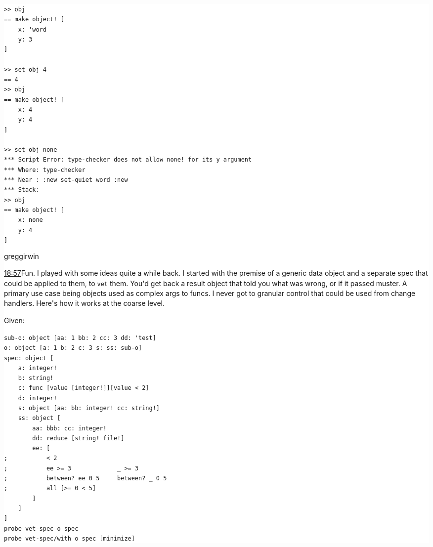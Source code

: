 ```
>> obj
== make object! [
    x: 'word
    y: 3
]

>> set obj 4
== 4
>> obj
== make object! [
    x: 4
    y: 4
]

>> set obj none
*** Script Error: type-checker does not allow none! for its y argument
*** Where: type-checker
*** Near : :new set-quiet word :new
*** Stack:  
>> obj
== make object! [
    x: none
    y: 4
]
```

greggirwin

[18:57](#msg6313a3a0647d633cf6029dac)Fun. I played with some ideas quite a while back. I started with the premise of a generic data object and a separate spec that could be applied to them, to `vet` them. You'd get back a result object that told you what was wrong, or if it passed muster. A primary use case being objects used as complex args to funcs. I never got to granular control that could be used from change handlers. Here's how it works at the coarse level.

Given:

```
sub-o: object [aa: 1 bb: 2 cc: 3 dd: 'test]
o: object [a: 1 b: 2 c: 3 s: ss: sub-o]
spec: object [
	a: integer!
	b: string!
	c: func [value [integer!]][value < 2]
	d: integer!
	s: object [aa: bb: integer! cc: string!]
	ss: object [
		aa: bbb: cc: integer!
		dd: reduce [string! file!]
		ee: [
;			< 2
;			ee >= 3             _ >= 3
;			between? ee 0 5     between? _ 0 5
;			all [>= 0 < 5]
		]
	]
]
probe vet-spec o spec
probe vet-spec/with o spec [minimize]
```
